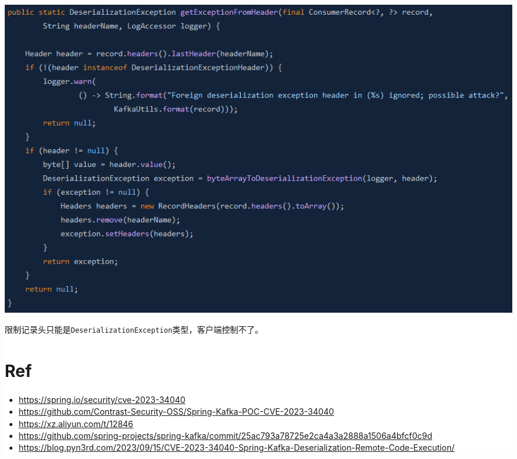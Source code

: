 ![image-20231221212141805](./../.gitbook/assets/image-20231221212141805.png)

限制记录头只能是`DeserializationException`类型，客户端控制不了。

# Ref

* https://spring.io/security/cve-2023-34040
* https://github.com/Contrast-Security-OSS/Spring-Kafka-POC-CVE-2023-34040
* https://xz.aliyun.com/t/12846
* https://github.com/spring-projects/spring-kafka/commit/25ac793a78725e2ca4a3a2888a1506a4bfcf0c9d
* https://blog.pyn3rd.com/2023/09/15/CVE-2023-34040-Spring-Kafka-Deserialization-Remote-Code-Execution/

